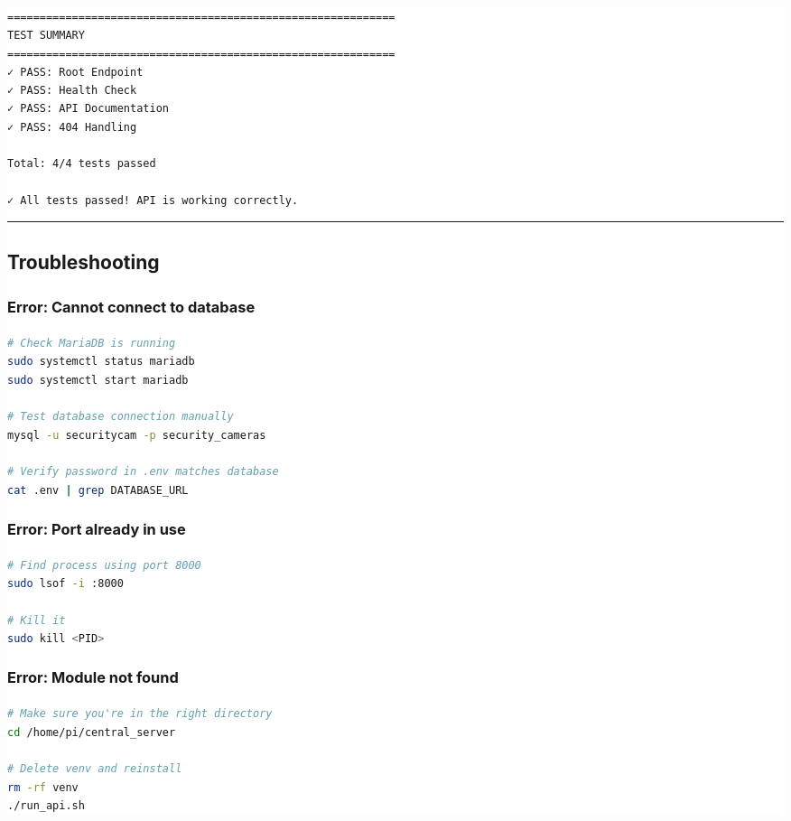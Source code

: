 ```
============================================================
TEST SUMMARY
============================================================
✓ PASS: Root Endpoint
✓ PASS: Health Check
✓ PASS: API Documentation
✓ PASS: 404 Handling

Total: 4/4 tests passed

✓ All tests passed! API is working correctly.
```

---

## Troubleshooting

### Error: Cannot connect to database

```bash
# Check MariaDB is running
sudo systemctl status mariadb
sudo systemctl start mariadb

# Test database connection manually
mysql -u securitycam -p security_cameras

# Verify password in .env matches database
cat .env | grep DATABASE_URL
```

### Error: Port already in use

```bash
# Find process using port 8000
sudo lsof -i :8000

# Kill it
sudo kill <PID>
```

### Error: Module not found

```bash
# Make sure you're in the right directory
cd /home/pi/central_server

# Delete venv and reinstall
rm -rf venv
./run_api.sh
```
